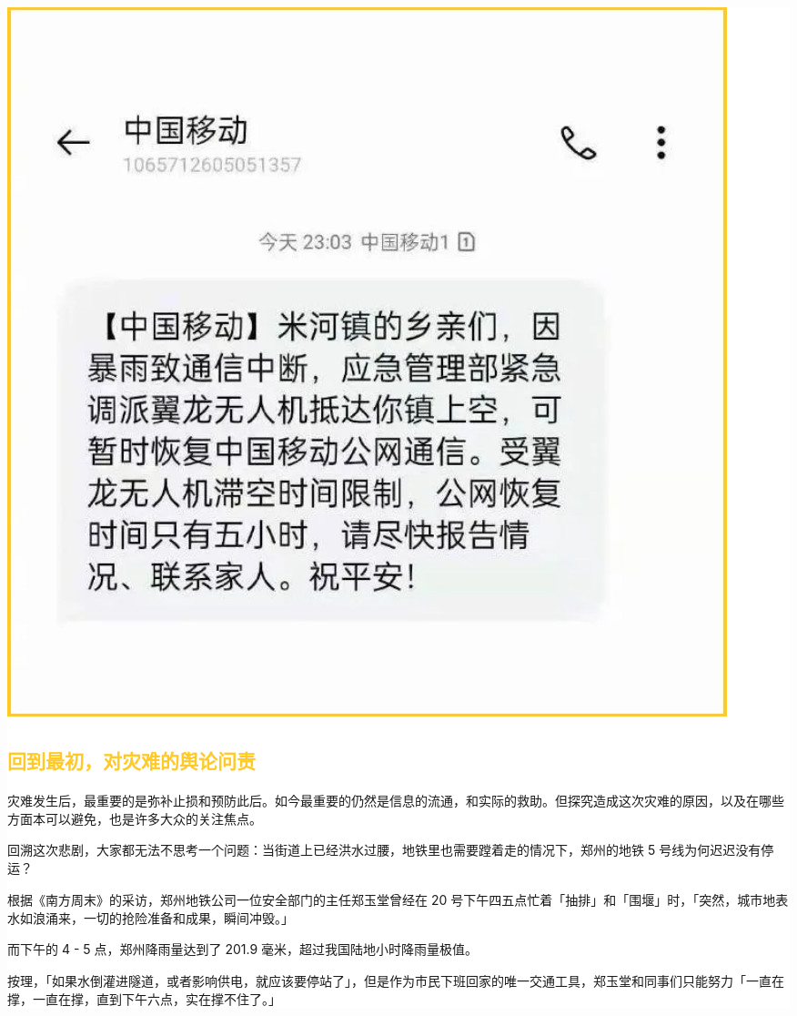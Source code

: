 ![](/image/5k.jpg)

<h2 style="color:rgb(255,202,38);">回到最初，对灾难的舆论问责</h2>


灾难发生后，最重要的是弥补止损和预防此后。如今最重要的仍然是信息的流通，和实际的救助。但探究造成这次灾难的原因，以及在哪些方面本可以避免，也是许多大众的关注焦点。

回溯这次悲剧，大家都无法不思考一个问题：当街道上已经洪水过腰，地铁里也需要蹚着走的情况下，郑州的地铁 5 号线为何迟迟没有停运？

根据《南方周末》的采访，郑州地铁公司一位安全部门的主任郑玉堂曾经在 20 号下午四五点忙着「抽排」和「围堰」时，「突然，城市地表水如浪涌来，一切的抢险准备和成果，瞬间冲毁。」

而下午的 4 - 5 点，郑州降雨量达到了 201.9 毫米，超过我国陆地小时降雨量极值。

按理，「如果水倒灌进隧道，或者影响供电，就应该要停站了」，但是作为市民下班回家的唯一交通工具，郑玉堂和同事们只能努力「一直在撑，一直在撑，直到下午六点，实在撑不住了。」
